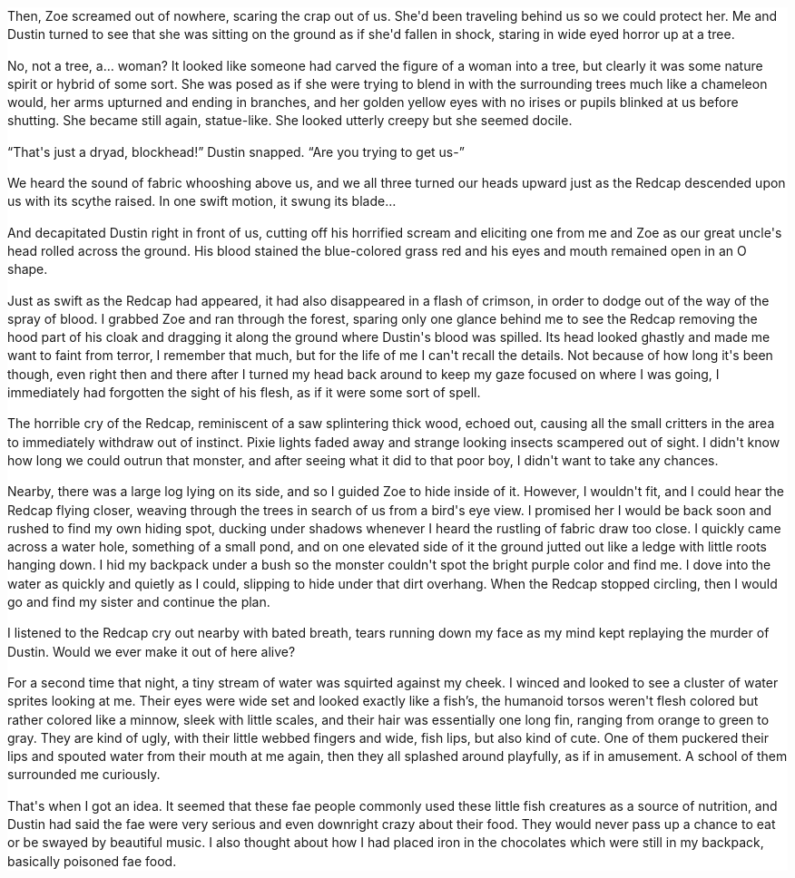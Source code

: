 Then, Zoe screamed out of nowhere, scaring the crap out of us. She'd been traveling behind us so we could protect her. Me and Dustin turned to see that she was sitting on the ground as if she'd fallen in shock, staring in wide eyed horror up at a tree.

No, not a tree, a… woman? It looked like someone had carved the figure of a woman into a tree, but clearly it was some nature spirit or hybrid of some sort. She was posed as if she were trying to blend in with the surrounding trees much like a chameleon would, her arms upturned and ending in branches, and her golden yellow eyes with no irises or pupils blinked at us before shutting. She became still again, statue-like. She looked utterly creepy but she seemed docile. 

“That's just a dryad, blockhead!” Dustin snapped. “Are you trying to get us-” 

We heard the sound of fabric whooshing above us, and we all three turned our heads upward just as the Redcap descended upon us with its scythe raised. In one swift motion, it swung its blade… 

And decapitated Dustin right in front of us, cutting off his horrified scream and eliciting one from me and Zoe as our great uncle's head rolled across the ground. His blood stained the blue-colored grass red and his eyes and mouth remained open in an O shape. 

Just as swift as the Redcap had appeared, it had also disappeared in a flash of crimson, in order to dodge out of the way of the spray of blood. I grabbed Zoe and ran through the forest, sparing only one glance behind me to see the Redcap removing the hood part of his cloak and dragging it along the ground where Dustin's blood was spilled. Its head looked ghastly and made me want to faint from terror, I remember that much, but for the life of me I can't recall the details. Not because of how long it's been though, even right then and there after I turned my head back around to keep my gaze focused on where I was going, I immediately had forgotten the sight of his flesh, as if it were some sort of spell. 

The horrible cry of the Redcap, reminiscent of a saw splintering thick wood, echoed out, causing all the small critters in the area to immediately withdraw out of instinct. Pixie lights faded away and strange looking insects scampered out of sight. I didn't know how long we could outrun that monster, and after seeing what it did to that poor boy, I didn't want to take any chances. 

Nearby, there was a large log lying on its side, and so I guided Zoe to hide inside of it. However, I wouldn't fit, and I could hear the Redcap flying closer, weaving through the trees in search of us from a bird's eye view. I promised her I would be back soon and rushed to find my own hiding spot, ducking under shadows whenever I heard the rustling of fabric draw too close. I quickly came across a water hole, something of a small pond, and on one elevated side of it the ground jutted out like a ledge with little roots hanging down. I hid my backpack under a bush so the monster couldn't spot the bright purple color and find me. I dove into the water as quickly and quietly as I could, slipping to hide under that dirt overhang. When the Redcap stopped circling, then I would go and find my sister and continue the plan.

I listened to the Redcap cry out nearby with bated breath, tears running down my face as my mind kept replaying the murder of Dustin. Would we ever make it out of here alive? 

For a second time that night, a tiny stream of water was squirted against my cheek. I winced and looked to see a cluster of water sprites looking at me. Their eyes were wide set and looked exactly like a fish’s, the humanoid torsos weren't flesh colored but rather colored like a minnow, sleek with little scales, and their hair was essentially one long fin, ranging from orange to green to gray.  They are kind of ugly, with their little webbed fingers and wide, fish lips, but also kind of cute. One of them puckered their lips and spouted water from their mouth at me again, then they all splashed around playfully, as if in amusement. A school of them surrounded me curiously.

That's when I got an idea. It seemed that these fae people commonly used these little fish creatures as a source of nutrition, and Dustin had said the fae were very serious and even downright crazy about their food. They would never pass up a chance to eat or be swayed by beautiful music. I also thought about how I had placed iron in the chocolates which were still in my backpack, basically poisoned fae food. 
